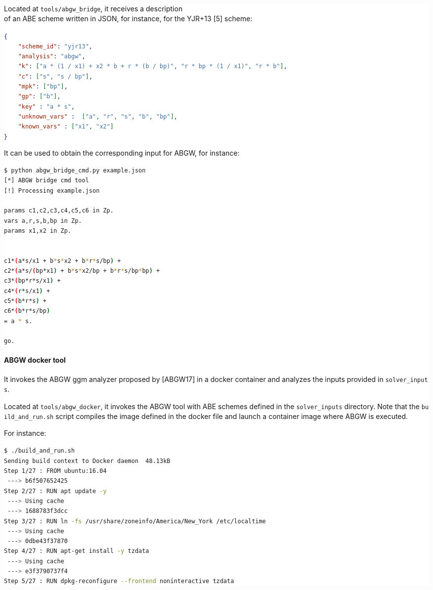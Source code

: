     
Located at `tools/abgw_bridge`, it receives a description    
of an ABE scheme written in JSON, for instance, for the YJR+13 [5] scheme:    
    
```json    
{    
    "scheme_id": "yjr13",    
    "analysis": "abgw",    
    "k": ["a * (1 / x1) + x2 * b + r * (b / bp)", "r * bp * (1 / x1)", "r * b"],    
    "c": ["s", "s / bp"],    
    "mpk": ["bp"],    
    "gp": ["b"],    
    "key" : "a * s",    
    "unknown_vars" :  ["a", "r", "s", "b", "bp"],    
    "known_vars" : ["x1", "x2"]    
}    
```    

It can be used to obtain the corresponding input for ABGW, for instance:
    
```bash
$ python abgw_bridge_cmd.py example.json 
[*] ABGW bridge cmd tool
[!] Processing example.json

params c1,c2,c3,c4,c5,c6 in Zp.
vars a,r,s,b,bp in Zp.
params x1,x2 in Zp.


c1*(a*s/x1 + b*s*x2 + b*r*s/bp) +
c2*(a*s/(bp*x1) + b*s*x2/bp + b*r*s/bp*bp) +
c3*(bp*r*s/x1) +
c4*(r*s/x1) +
c5*(b*r*s) +
c6*(b*r*s/bp)
= a * s.

go.
```

#### ABGW docker tool

It invokes the ABGW ggm analyzer proposed by [ABGW17] in a docker container and
analyzes the inputs provided in `solver_inputs`.

Located at `tools/abgw_docker`, it invokes the ABGW tool with ABE schemes defined in the `solver_inputs` directory.
Note that the `build_and_run.sh` script compiles the image defined in the docker file and launch a container image where ABGW is executed.

For instance:

```bash
$ ./build_and_run.sh               
Sending build context to Docker daemon  48.13kB
Step 1/27 : FROM ubuntu:16.04
 ---> b6f507652425
Step 2/27 : RUN apt update -y
 ---> Using cache
 ---> 1688783f3dcc
Step 3/27 : RUN ln -fs /usr/share/zoneinfo/America/New_York /etc/localtime
 ---> Using cache
 ---> 0dbe43f37870
Step 4/27 : RUN apt-get install -y tzdata
 ---> Using cache
 ---> e3f3790737f4
Step 5/27 : RUN dpkg-reconfigure --frontend noninteractive tzdata
```